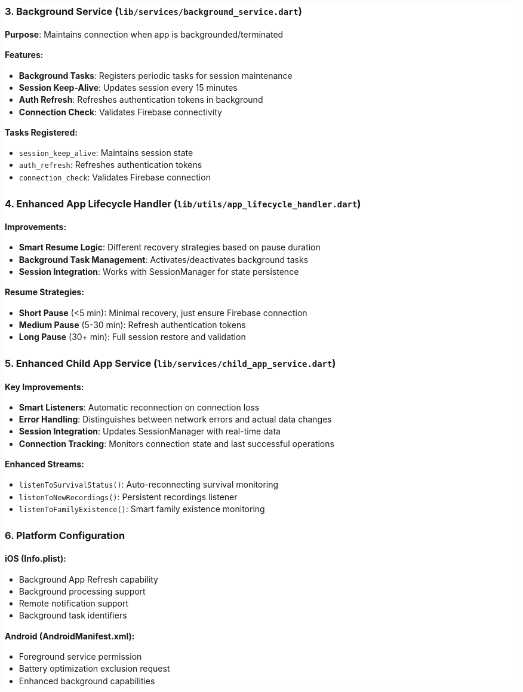 ### 3. Background Service (`lib/services/background_service.dart`)

**Purpose**: Maintains connection when app is backgrounded/terminated

**Features:**
- **Background Tasks**: Registers periodic tasks for session maintenance
- **Session Keep-Alive**: Updates session every 15 minutes
- **Auth Refresh**: Refreshes authentication tokens in background
- **Connection Check**: Validates Firebase connectivity

**Tasks Registered:**
- `session_keep_alive`: Maintains session state
- `auth_refresh`: Refreshes authentication tokens
- `connection_check`: Validates Firebase connection

### 4. Enhanced App Lifecycle Handler (`lib/utils/app_lifecycle_handler.dart`)

**Improvements:**
- **Smart Resume Logic**: Different recovery strategies based on pause duration
- **Background Task Management**: Activates/deactivates background tasks
- **Session Integration**: Works with SessionManager for state persistence

**Resume Strategies:**
- **Short Pause** (<5 min): Minimal recovery, just ensure Firebase connection
- **Medium Pause** (5-30 min): Refresh authentication tokens
- **Long Pause** (30+ min): Full session restore and validation

### 5. Enhanced Child App Service (`lib/services/child_app_service.dart`)

**Key Improvements:**
- **Smart Listeners**: Automatic reconnection on connection loss
- **Error Handling**: Distinguishes between network errors and actual data changes
- **Session Integration**: Updates SessionManager with real-time data
- **Connection Tracking**: Monitors connection state and last successful operations

**Enhanced Streams:**
- `listenToSurvivalStatus()`: Auto-reconnecting survival monitoring
- `listenToNewRecordings()`: Persistent recordings listener
- `listenToFamilyExistence()`: Smart family existence monitoring

### 6. Platform Configuration

**iOS (Info.plist):**
- Background App Refresh capability
- Background processing support
- Remote notification support
- Background task identifiers

**Android (AndroidManifest.xml):**
- Foreground service permission
- Battery optimization exclusion request
- Enhanced background capabilities
